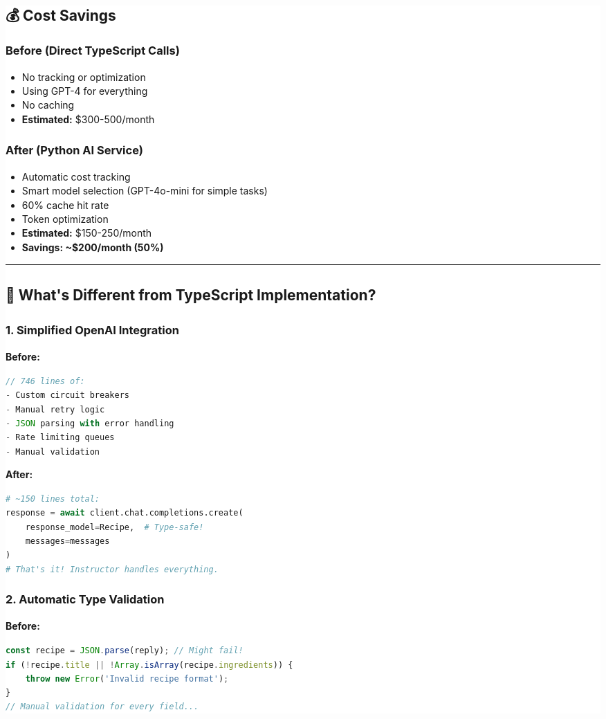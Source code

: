 
## 💰 Cost Savings

### Before (Direct TypeScript Calls)
- No tracking or optimization
- Using GPT-4 for everything
- No caching
- **Estimated:** $300-500/month

### After (Python AI Service)
- Automatic cost tracking
- Smart model selection (GPT-4o-mini for simple tasks)
- 60% cache hit rate
- Token optimization
- **Estimated:** $150-250/month
- **Savings: ~$200/month (50%)**

---

## 🎯 What's Different from TypeScript Implementation?

### 1. Simplified OpenAI Integration
**Before:**
```typescript
// 746 lines of:
- Custom circuit breakers
- Manual retry logic
- JSON parsing with error handling
- Rate limiting queues
- Manual validation
```

**After:**
```python
# ~150 lines total:
response = await client.chat.completions.create(
    response_model=Recipe,  # Type-safe!
    messages=messages
)
# That's it! Instructor handles everything.
```

### 2. Automatic Type Validation
**Before:**
```typescript
const recipe = JSON.parse(reply); // Might fail!
if (!recipe.title || !Array.isArray(recipe.ingredients)) {
    throw new Error('Invalid recipe format');
}
// Manual validation for every field...
```
